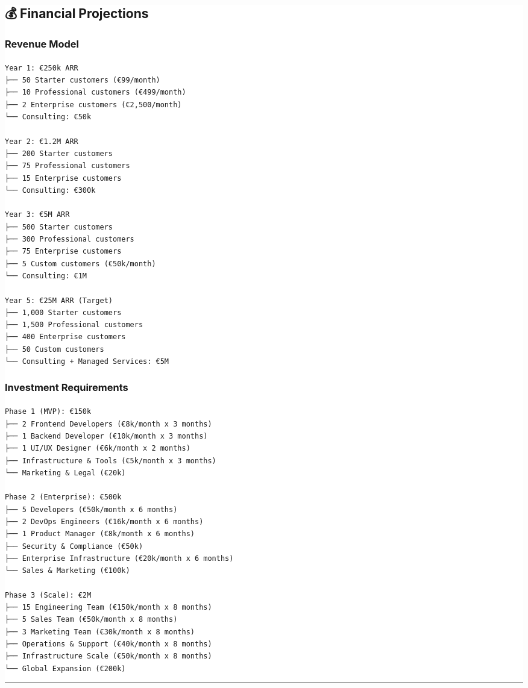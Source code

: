 
## 💰 **Financial Projections**

### **Revenue Model**

```
Year 1: €250k ARR
├── 50 Starter customers (€99/month)
├── 10 Professional customers (€499/month)
├── 2 Enterprise customers (€2,500/month)
└── Consulting: €50k

Year 2: €1.2M ARR
├── 200 Starter customers
├── 75 Professional customers
├── 15 Enterprise customers
└── Consulting: €300k

Year 3: €5M ARR
├── 500 Starter customers
├── 300 Professional customers
├── 75 Enterprise customers
├── 5 Custom customers (€50k/month)
└── Consulting: €1M

Year 5: €25M ARR (Target)
├── 1,000 Starter customers
├── 1,500 Professional customers
├── 400 Enterprise customers
├── 50 Custom customers
└── Consulting + Managed Services: €5M
```

### **Investment Requirements**

```
Phase 1 (MVP): €150k
├── 2 Frontend Developers (€8k/month x 3 months)
├── 1 Backend Developer (€10k/month x 3 months)
├── 1 UI/UX Designer (€6k/month x 2 months)
├── Infrastructure & Tools (€5k/month x 3 months)
└── Marketing & Legal (€20k)

Phase 2 (Enterprise): €500k
├── 5 Developers (€50k/month x 6 months)
├── 2 DevOps Engineers (€16k/month x 6 months)
├── 1 Product Manager (€8k/month x 6 months)
├── Security & Compliance (€50k)
├── Enterprise Infrastructure (€20k/month x 6 months)
└── Sales & Marketing (€100k)

Phase 3 (Scale): €2M
├── 15 Engineering Team (€150k/month x 8 months)
├── 5 Sales Team (€50k/month x 8 months)
├── 3 Marketing Team (€30k/month x 8 months)
├── Operations & Support (€40k/month x 8 months)
├── Infrastructure Scale (€50k/month x 8 months)
└── Global Expansion (€200k)
```

---